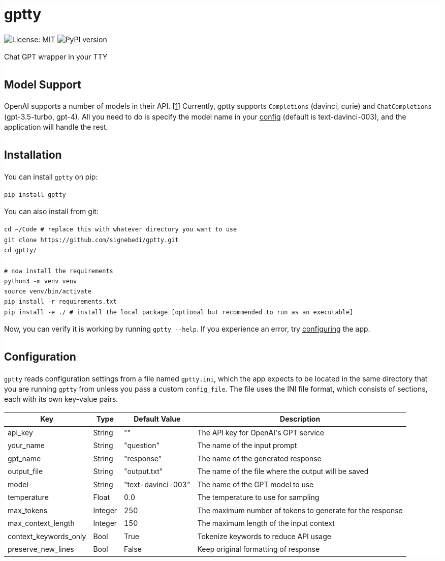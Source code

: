 # gptty

[![License: MIT](https://img.shields.io/badge/License-MIT-yellow.svg)](https://github.com/signebedi/gptty/blob/master/LICENSE) 
[![PyPI version](https://badge.fury.io/py/gptty.svg)](https://pypi.python.org/pypi/gptty)

Chat GPT wrapper in your TTY

## Model Support

OpenAI supports a number of models in their API. \[[1](https://platform.openai.com/docs/models/model-endpoint-compatibility)\] Currently, gptty supports `Completions` (davinci, curie) and `ChatCompletions` (gpt-3.5-turbo, gpt-4). All you need to do is specify the model name in your [config](#configuration) (default is text-davinci-003), and the application will handle the rest. 

## Installation

You can install `gptty` on pip:

```
pip install gptty
```

You can also install from git:

```
cd ~/Code # replace this with whatever directory you want to use
git clone https://github.com/signebedi/gptty.git
cd gptty/

# now install the requirements
python3 -m venv venv
source venv/bin/activate
pip install -r requirements.txt
pip install -e ./ # install the local package [optional but recommended to run as an executable]
```

Now, you can verify it is working by running `gptty --help`. If you experience an error, try [configuring](#configuration) the app.

## Configuration

`gptty` reads configuration settings from a file named `gptty.ini`, which the app expects to be located in the same directory that you are running `gptty` from unless you pass a custom `config_file`. The file uses the INI file format, which consists of sections, each with its own key-value pairs.

| Key    | Type | Default Value    | Description |
| -------- | ------- | -------- | ------- |
| api_key  | String    | ""  |   The API key for OpenAI's GPT service  |
| your_name    | String    | "question"    |   The name of the input prompt  |
| gpt_name  | String    | "response"  |   The name of the generated response  |
| output_file | String     | "output.txt" |    The name of the file where the output will be saved  |
| model    | String    | "text-davinci-003"    |   The name of the GPT model to use  |
| temperature  | Float    | 0.0  |   The temperature to use for sampling  |
| max_tokens | Integer     | 250 |    The maximum number of tokens to generate for the response  |
| max_context_length    | Integer    | 150    |   The maximum length of the input context  |
| context_keywords_only    | Bool    | True    |   Tokenize keywords to reduce API usage   |
| preserve_new_lines    | Bool    | False    |   Keep original formatting of response   |
